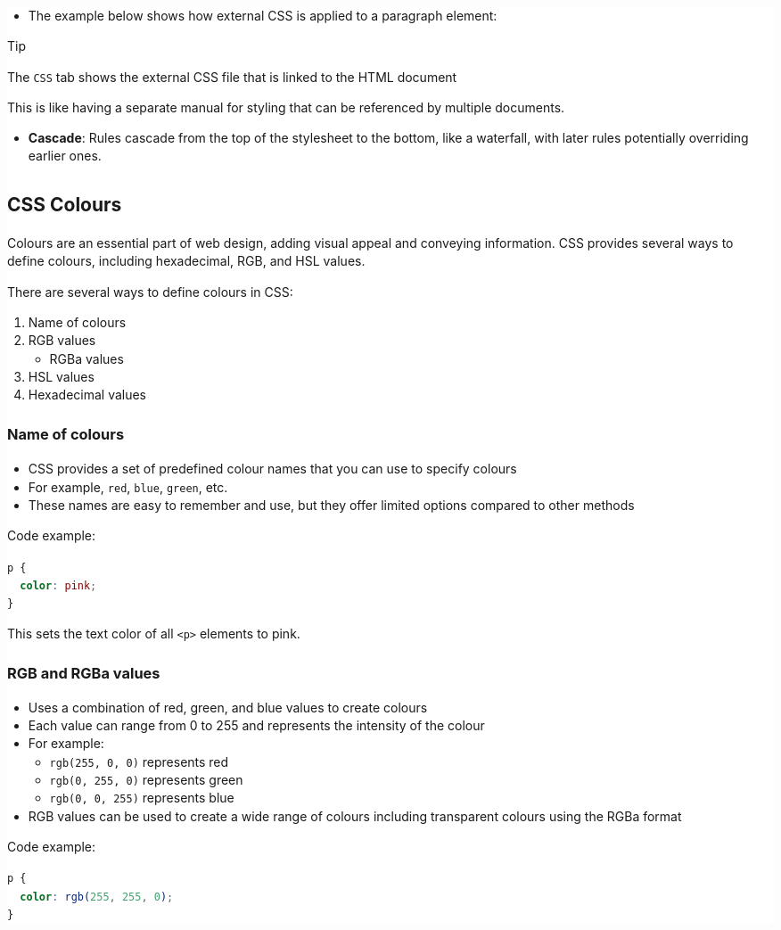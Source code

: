 - The example below shows how external CSS is applied to a paragraph element:

> [!TIP]
> The `CSS` tab shows the external CSS file that is linked to the HTML document

<iframe width="100%" height="300" src="//jsfiddle.net/parsar/wjc0k8po/6/embedded/html,css,result/dark/" allowfullscreen="allowfullscreen" allowpaymentrequest frameborder="0"></iframe>

This is like having a separate manual for styling that can be referenced by multiple documents.

- **Cascade**: Rules cascade from the top of the stylesheet to the bottom, like a waterfall, with later rules potentially overriding earlier ones.

## CSS Colours

Colours are an essential part of web design, adding visual appeal and conveying information. CSS provides several ways to define colours, including hexadecimal, RGB, and HSL values.

There are several ways to define colours in CSS:

1. Name of colours
2. RGB values
   - RGBa values
3. HSL values
4. Hexadecimal values

### Name of colours

- CSS provides a set of predefined colour names that you can use to specify colours
- For example, `red`, `blue`, `green`, etc.
- These names are easy to remember and use, but they offer limited options compared to other methods

Code example:

```css
p {
  color: pink;
}
```

This sets the text color of all `<p>` elements to pink.

### RGB and RGBa values

- Uses a combination of red, green, and blue values to create colours
- Each value can range from 0 to 255 and represents the intensity of the colour
- For example:
  - `rgb(255, 0, 0)` represents red
  - `rgb(0, 255, 0)` represents green
  - `rgb(0, 0, 255)` represents blue
- RGB values can be used to create a wide range of colours including transparent colours using the RGBa format

Code example:
  
```css
p {
  color: rgb(255, 255, 0);
}
```
